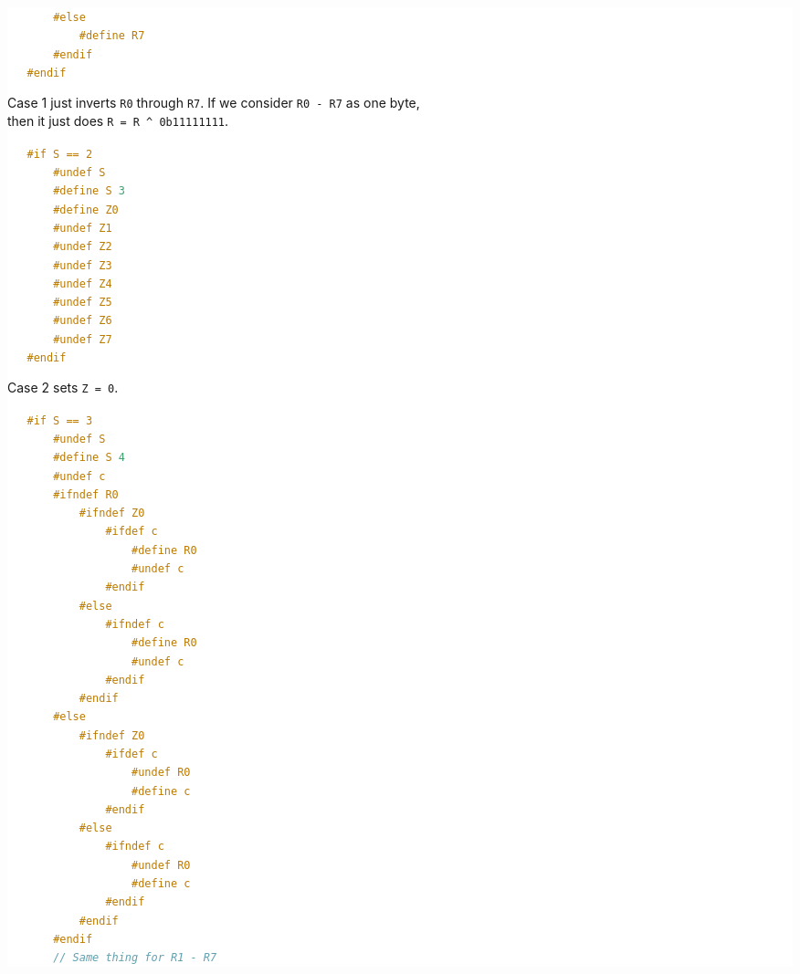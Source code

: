 ```c  
       #else  
           #define R7  
       #endif  
   #endif  
```

Case 1 just inverts `R0` through `R7`. If we consider `R0 - R7` as one byte,  
then it just does `R = R ^ 0b11111111`.

```c  
   #if S == 2  
       #undef S  
       #define S 3  
       #define Z0  
       #undef Z1  
       #undef Z2  
       #undef Z3  
       #undef Z4  
       #undef Z5  
       #undef Z6  
       #undef Z7  
   #endif  
```

Case 2 sets `Z = 0`.

```c  
   #if S == 3  
       #undef S  
       #define S 4  
       #undef c  
       #ifndef R0  
           #ifndef Z0  
               #ifdef c  
                   #define R0  
                   #undef c  
               #endif  
           #else  
               #ifndef c  
                   #define R0  
                   #undef c  
               #endif  
           #endif  
       #else  
           #ifndef Z0  
               #ifdef c  
                   #undef R0  
                   #define c  
               #endif  
           #else  
               #ifndef c  
                   #undef R0  
                   #define c  
               #endif  
           #endif  
       #endif  
       // Same thing for R1 - R7  
```
